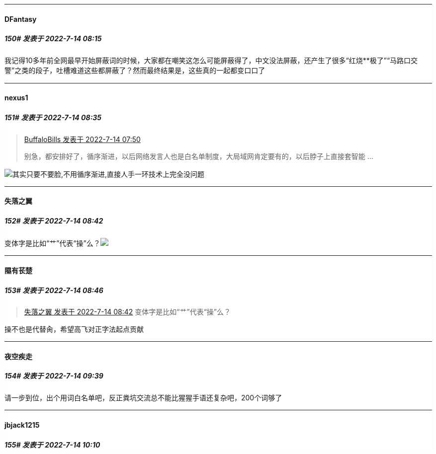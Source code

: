*****

####  DFantasy  
##### 150#       发表于 2022-7-14 08:15

我记得10多年前全网最早开始屏蔽词的时候，大家都在嘲笑这怎么可能屏蔽得了，中文没法屏蔽，还产生了很多“红烧**极了”“马路口交警”之类的段子，吐槽难道这些都屏蔽了？然而最终结果是，这些真的一起都变口口了



*****

####  nexus1  
##### 151#       发表于 2022-7-14 08:35

<blockquote><a href="httphttps://bbs.saraba1st.com/2b/forum.php?mod=redirect&amp;goto=findpost&amp;pid=56639981&amp;ptid=2080719" target="_blank">BuffaloBills 发表于 2022-7-14 07:50</a>

别急，都安排好了，循序渐进，以后网络发言人也是白名单制度，大局域网肯定要有的，以后脖子上直接套智能 ...</blockquote>
<img src="https://static.saraba1st.com/image/smiley/face2017/031.png" referrerpolicy="no-referrer">其实只要不要脸,不用循序渐进,直接人手一环技术上完全没问题

*****

####  失落之翼  
##### 152#       发表于 2022-7-14 08:42

变体字是比如“艹”代表“操”么？<img src="https://static.saraba1st.com/image/smiley/face2017/037.png" referrerpolicy="no-referrer">



*****

####  隰有苌楚  
##### 153#       发表于 2022-7-14 08:46

<blockquote><a href="httphttps://bbs.saraba1st.com/2b/forum.php?mod=redirect&amp;goto=findpost&amp;pid=56640306&amp;ptid=2080719" target="_blank">失落之翼 发表于 2022-7-14 08:42</a>
变体字是比如“艹”代表“操”么？</blockquote>
操不也是代替肏，希望高飞对正字法起点贡献



*****

####  夜空疾走  
##### 154#       发表于 2022-7-14 09:39

请一步到位，出个用词白名单吧，反正粪坑交流总不能比猩猩手语还复杂吧，200个词够了



*****

####  jbjack1215  
##### 155#       发表于 2022-7-14 10:10
